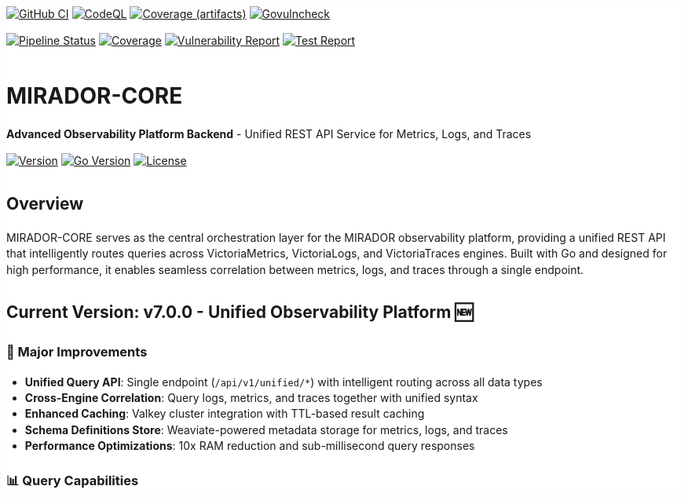 


[![GitHub CI](https://github.com/platformbuilds/mirador-core/actions/workflows/ci.yml/badge.svg?branch=main)](https://github.com/platformbuilds/mirador-core/actions/workflows/ci.yml)
[![CodeQL](https://github.com/platformbuilds/mirador-core/actions/workflows/codeql.yml/badge.svg?branch=main)](https://github.com/platformbuilds/mirador-core/actions/workflows/codeql.yml)
[![Coverage (artifacts)](https://img.shields.io/badge/coverage-see%20artifacts-informational)](https://github.com/platformbuilds/mirador-core/actions/workflows/ci.yml)
[![Govulncheck](https://img.shields.io/badge/govulncheck-report-informational)](https://github.com/platformbuilds/mirador-core/actions/workflows/ci.yml)


[![Pipeline Status](https://gitlab.com/platformbuilds/mirador-core/badges/main/pipeline.svg)](#https://gitlab.com/platformbuilds/mirador-core/-/pipelines?scope=branches&ref=main)
[![Coverage](https://gitlab.com/platformbuilds/mirador-core/badges/main/coverage.svg)](#https://gitlab.com/platformbuilds/mirador-core/-/graphs/main/charts)
[![Vulnerability Report](https://img.shields.io/badge/GitLab%20Vulnerabilities-Report-blue)](#https://gitlab.com/platformbuilds/mirador-core/-/security/vulnerabilities)
[![Test Report](https://img.shields.io/badge/GitLab%20Tests-Latest%20Pipeline-lightgrey)](#https://gitlab.com/platformbuilds/mirador-core/-/pipelines?scope=branches&ref=main)

# MIRADOR-CORE

**Advanced Observability Platform Backend** - Unified REST API Service for Metrics, Logs, and Traces

[![Version](https://img.shields.io/badge/version-v7.0.0-blue.svg)](https://github.com/platformbuilds/mirador-core/releases/tag/v7.0.0)
[![Go Version](https://img.shields.io/badge/go-1.21+-00ADD8.svg)](https://golang.org)
[![License](https://img.shields.io/badge/license-Apache%202.0-green.svg)](LICENSE)

## Overview

MIRADOR-CORE serves as the central orchestration layer for the MIRADOR observability platform, providing a unified REST API that intelligently routes queries across VictoriaMetrics, VictoriaLogs, and VictoriaTraces engines. Built with Go and designed for high performance, it enables seamless correlation between metrics, logs, and traces through a single endpoint.

## Current Version: v7.0.0 - Unified Observability Platform 🆕

### 🚀 Major Improvements

- **Unified Query API**: Single endpoint (`/api/v1/unified/*`) with intelligent routing across all data types
- **Cross-Engine Correlation**: Query logs, metrics, and traces together with unified syntax
- **Enhanced Caching**: Valkey cluster integration with TTL-based result caching
- **Schema Definitions Store**: Weaviate-powered metadata storage for metrics, logs, and traces
- **Performance Optimizations**: 10x RAM reduction and sub-millisecond query responses

### 📊 Query Capabilities
